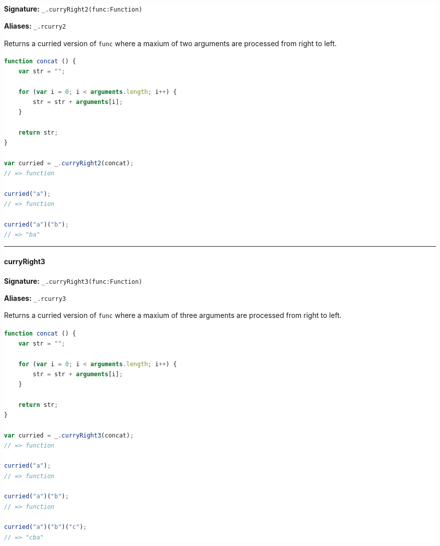**Signature:** `_.curryRight2(func:Function)`

**Aliases:** `_.rcurry2`

Returns a curried version of `func` where a maxium of two arguments are
processed from right to left.

```javascript
function concat () {
    var str = "";
    
    for (var i = 0; i < arguments.length; i++) {
        str = str + arguments[i];
    }
    
    return str;
}

var curried = _.curryRight2(concat);
// => function

curried("a");
// => function

curried("a")("b");
// => "ba"

```

--------------------------------------------------------------------------------

#### curryRight3

**Signature:** `_.curryRight3(func:Function)`

**Aliases:** `_.rcurry3`

Returns a curried version of `func` where a maxium of three arguments are
processed from right to left.

```javascript
function concat () {
    var str = "";
    
    for (var i = 0; i < arguments.length; i++) {
        str = str + arguments[i];
    }
    
    return str;
}

var curried = _.curryRight3(concat);
// => function

curried("a");
// => function

curried("a")("b");
// => function

curried("a")("b")("c");
// => "cba"

```
